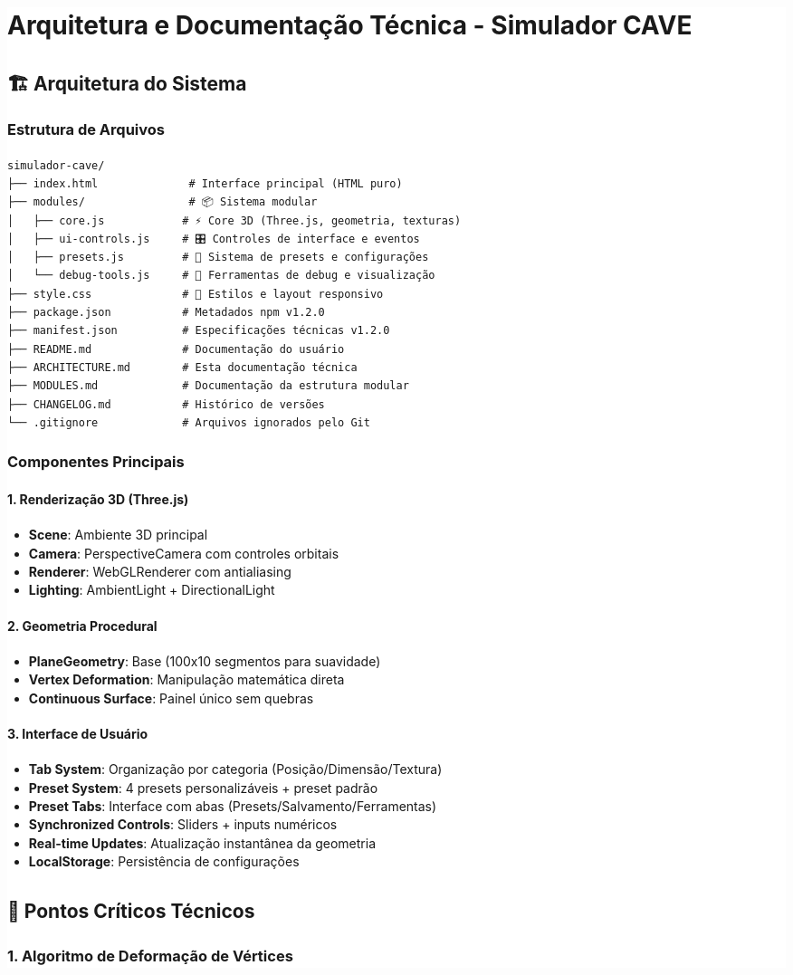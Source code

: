 # Arquitetura e Documentação Técnica - Simulador CAVE

## 🏗️ Arquitetura do Sistema

### Estrutura de Arquivos
```
simulador-cave/
├── index.html              # Interface principal (HTML puro)
├── modules/                # 📦 Sistema modular
│   ├── core.js            # ⚡ Core 3D (Three.js, geometria, texturas)
│   ├── ui-controls.js     # 🎛️ Controles de interface e eventos
│   ├── presets.js         # 💾 Sistema de presets e configurações
│   └── debug-tools.js     # 🔧 Ferramentas de debug e visualização
├── style.css              # 🎨 Estilos e layout responsivo
├── package.json           # Metadados npm v1.2.0
├── manifest.json          # Especificações técnicas v1.2.0
├── README.md              # Documentação do usuário
├── ARCHITECTURE.md        # Esta documentação técnica
├── MODULES.md             # Documentação da estrutura modular
├── CHANGELOG.md           # Histórico de versões
└── .gitignore             # Arquivos ignorados pelo Git
```

### Componentes Principais

#### 1. **Renderização 3D (Three.js)**
- **Scene**: Ambiente 3D principal
- **Camera**: PerspectiveCamera com controles orbitais
- **Renderer**: WebGLRenderer com antialiasing
- **Lighting**: AmbientLight + DirectionalLight

#### 2. **Geometria Procedural**
- **PlaneGeometry**: Base (100x10 segmentos para suavidade)
- **Vertex Deformation**: Manipulação matemática direta
- **Continuous Surface**: Painel único sem quebras

#### 3. **Interface de Usuário**
- **Tab System**: Organização por categoria (Posição/Dimensão/Textura)
- **Preset System**: 4 presets personalizáveis + preset padrão
- **Preset Tabs**: Interface com abas (Presets/Salvamento/Ferramentas)
- **Synchronized Controls**: Sliders + inputs numéricos
- **Real-time Updates**: Atualização instantânea da geometria
- **LocalStorage**: Persistência de configurações

## 🔬 Pontos Críticos Técnicos

### 1. **Algoritmo de Deformação de Vértices**
